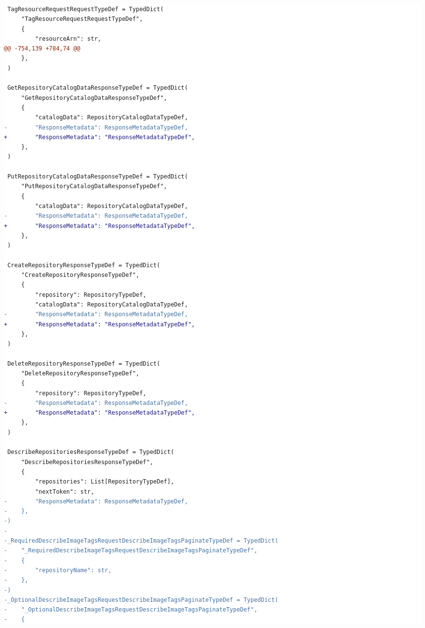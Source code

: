 ```diff
 TagResourceRequestRequestTypeDef = TypedDict(
     "TagResourceRequestRequestTypeDef",
     {
         "resourceArn": str,
@@ -754,139 +784,74 @@
     },
 )
 
 GetRepositoryCatalogDataResponseTypeDef = TypedDict(
     "GetRepositoryCatalogDataResponseTypeDef",
     {
         "catalogData": RepositoryCatalogDataTypeDef,
-        "ResponseMetadata": ResponseMetadataTypeDef,
+        "ResponseMetadata": "ResponseMetadataTypeDef",
     },
 )
 
 PutRepositoryCatalogDataResponseTypeDef = TypedDict(
     "PutRepositoryCatalogDataResponseTypeDef",
     {
         "catalogData": RepositoryCatalogDataTypeDef,
-        "ResponseMetadata": ResponseMetadataTypeDef,
+        "ResponseMetadata": "ResponseMetadataTypeDef",
     },
 )
 
 CreateRepositoryResponseTypeDef = TypedDict(
     "CreateRepositoryResponseTypeDef",
     {
         "repository": RepositoryTypeDef,
         "catalogData": RepositoryCatalogDataTypeDef,
-        "ResponseMetadata": ResponseMetadataTypeDef,
+        "ResponseMetadata": "ResponseMetadataTypeDef",
     },
 )
 
 DeleteRepositoryResponseTypeDef = TypedDict(
     "DeleteRepositoryResponseTypeDef",
     {
         "repository": RepositoryTypeDef,
-        "ResponseMetadata": ResponseMetadataTypeDef,
+        "ResponseMetadata": "ResponseMetadataTypeDef",
     },
 )
 
 DescribeRepositoriesResponseTypeDef = TypedDict(
     "DescribeRepositoriesResponseTypeDef",
     {
         "repositories": List[RepositoryTypeDef],
         "nextToken": str,
-        "ResponseMetadata": ResponseMetadataTypeDef,
-    },
-)
-
-_RequiredDescribeImageTagsRequestDescribeImageTagsPaginateTypeDef = TypedDict(
-    "_RequiredDescribeImageTagsRequestDescribeImageTagsPaginateTypeDef",
-    {
-        "repositoryName": str,
-    },
-)
-_OptionalDescribeImageTagsRequestDescribeImageTagsPaginateTypeDef = TypedDict(
-    "_OptionalDescribeImageTagsRequestDescribeImageTagsPaginateTypeDef",
-    {
```